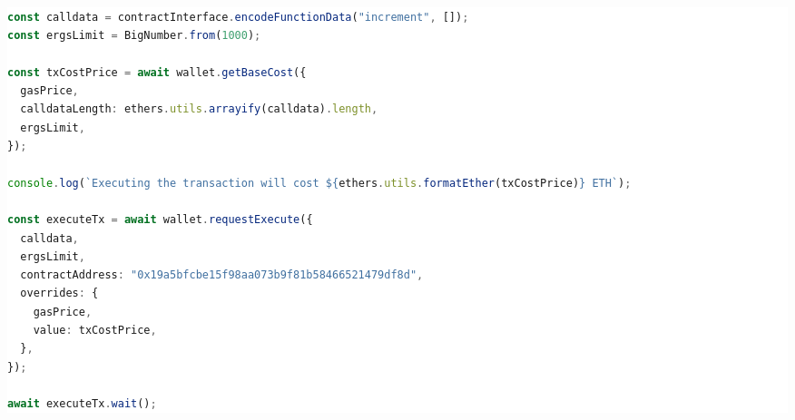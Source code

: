 ```typescript
const calldata = contractInterface.encodeFunctionData("increment", []);
const ergsLimit = BigNumber.from(1000);

const txCostPrice = await wallet.getBaseCost({
  gasPrice,
  calldataLength: ethers.utils.arrayify(calldata).length,
  ergsLimit,
});

console.log(`Executing the transaction will cost ${ethers.utils.formatEther(txCostPrice)} ETH`);

const executeTx = await wallet.requestExecute({
  calldata,
  ergsLimit,
  contractAddress: "0x19a5bfcbe15f98aa073b9f81b58466521479df8d",
  overrides: {
    gasPrice,
    value: txCostPrice,
  },
});

await executeTx.wait();
```
